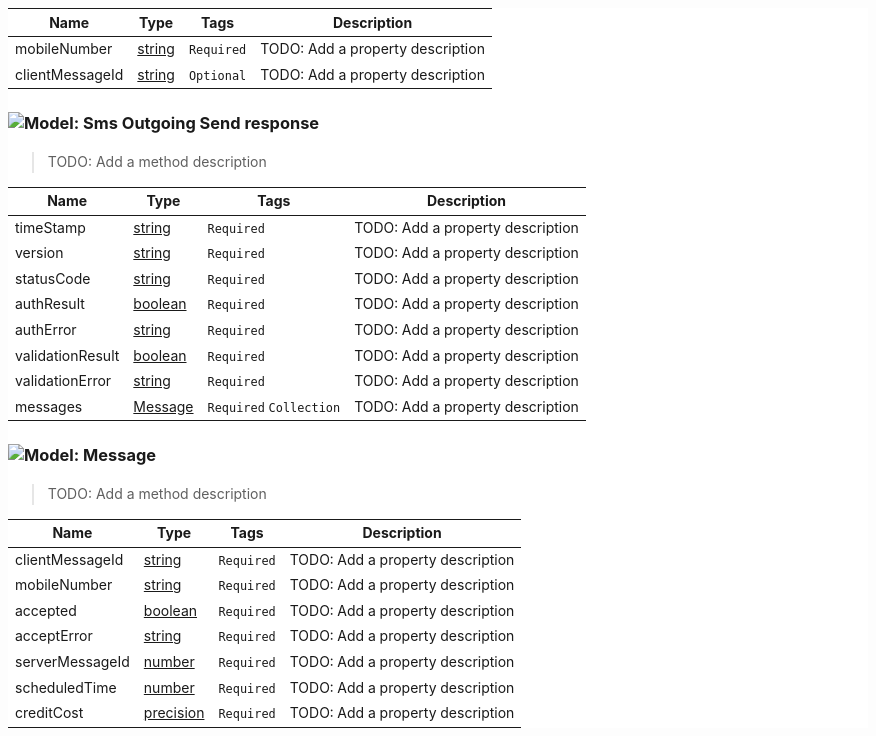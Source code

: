 


| Name | Type | Tags | Description |
|-----------|------| ---- |-------------| 
| mobileNumber | [string](#api_types) |  ``` Required ```  | TODO: Add a property description | 
| clientMessageId | [string](#api_types) |  ``` Optional ```  | TODO: Add a property description | 




### <a name="sms_outgoing_send_response"></a>![Model: ](https://apidocs.io/img/method.png "Sms Outgoing Send response") Sms Outgoing Send response



> TODO: Add a method description




| Name | Type | Tags | Description |
|-----------|------| ---- |-------------| 
| timeStamp | [string](#api_types) |  ``` Required ```  | TODO: Add a property description | 
| version | [string](#api_types) |  ``` Required ```  | TODO: Add a property description | 
| statusCode | [string](#api_types) |  ``` Required ```  | TODO: Add a property description | 
| authResult | [boolean](#api_types) |  ``` Required ```  | TODO: Add a property description | 
| authError | [string](#api_types) |  ``` Required ```  | TODO: Add a property description | 
| validationResult | [boolean](#api_types) |  ``` Required ```  | TODO: Add a property description | 
| validationError | [string](#api_types) |  ``` Required ```  | TODO: Add a property description | 
| messages | [Message](#message) |  ``` Required ```  ``` Collection ```  | TODO: Add a property description | 




### <a name="message"></a>![Model: ](https://apidocs.io/img/method.png "Message") Message



> TODO: Add a method description




| Name | Type | Tags | Description |
|-----------|------| ---- |-------------| 
| clientMessageId | [string](#api_types) |  ``` Required ```  | TODO: Add a property description | 
| mobileNumber | [string](#api_types) |  ``` Required ```  | TODO: Add a property description | 
| accepted | [boolean](#api_types) |  ``` Required ```  | TODO: Add a property description | 
| acceptError | [string](#api_types) |  ``` Required ```  | TODO: Add a property description | 
| serverMessageId | [number](#api_types) |  ``` Required ```  | TODO: Add a property description | 
| scheduledTime | [number](#api_types) |  ``` Required ```  | TODO: Add a property description | 
| creditCost | [precision](#api_types) |  ``` Required ```  | TODO: Add a property description | 
